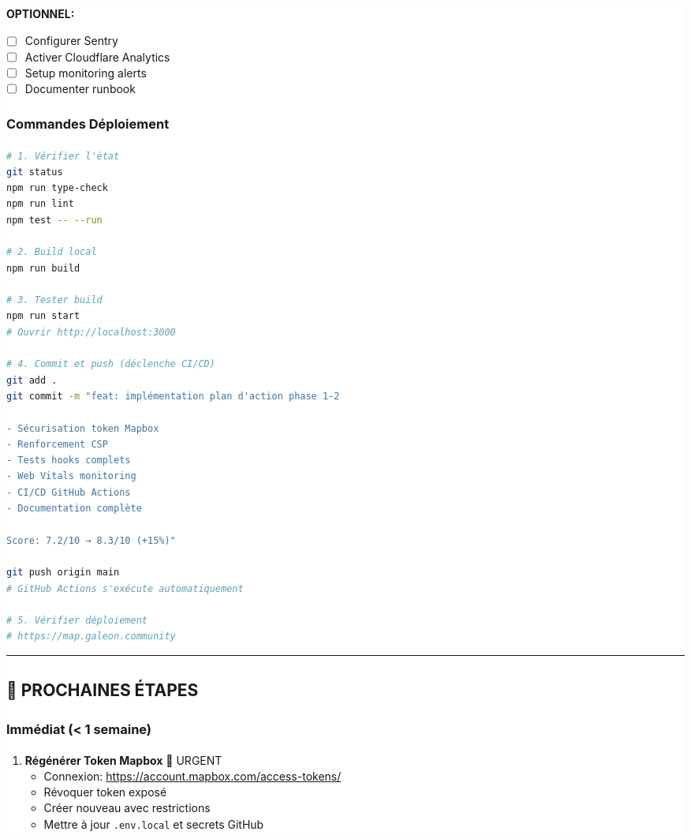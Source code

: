 **OPTIONNEL:**

- [ ] Configurer Sentry
- [ ] Activer Cloudflare Analytics
- [ ] Setup monitoring alerts
- [ ] Documenter runbook

### Commandes Déploiement

```bash
# 1. Vérifier l'état
git status
npm run type-check
npm run lint
npm test -- --run

# 2. Build local
npm run build

# 3. Tester build
npm run start
# Ouvrir http://localhost:3000

# 4. Commit et push (déclenche CI/CD)
git add .
git commit -m "feat: implémentation plan d'action phase 1-2

- Sécurisation token Mapbox
- Renforcement CSP
- Tests hooks complets
- Web Vitals monitoring
- CI/CD GitHub Actions
- Documentation complète

Score: 7.2/10 → 8.3/10 (+15%)"

git push origin main
# GitHub Actions s'exécute automatiquement

# 5. Vérifier déploiement
# https://map.galeon.community
```

---

## 🔄 PROCHAINES ÉTAPES

### Immédiat (< 1 semaine)

1. **Régénérer Token Mapbox** 🔴 URGENT
   - Connexion: https://account.mapbox.com/access-tokens/
   - Révoquer token exposé
   - Créer nouveau avec restrictions
   - Mettre à jour `.env.local` et secrets GitHub
